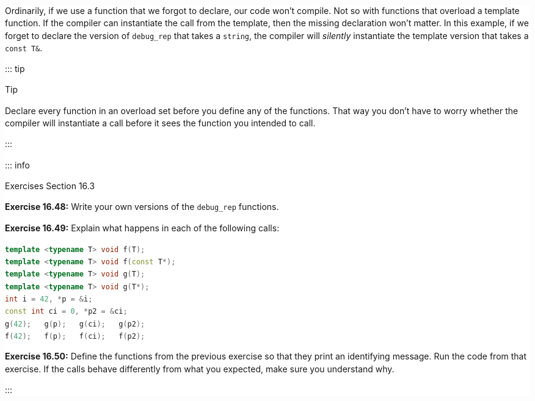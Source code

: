 <p>Ordinarily, if we use a function that we forgot to declare, our code won’t compile. Not so with functions that overload a template function. If the compiler can instantiate the call from the template, then the missing declaration won’t matter. In this example, if we forget to declare the version of <code>debug_rep</code> that takes a <code>string</code>, the compiler will <em>silently</em> instantiate the template version that takes a <code>const T&amp;</code>.</p>

::: tip
<p>Tip</p>
<p>Declare every function in an overload set before you define any of the functions. That way you don’t have to worry whether the compiler will instantiate a call before it sees the function you intended to call.</p>
:::

::: info
<p>Exercises Section 16.3</p>
<p><strong>Exercise 16.48:</strong> Write your own versions of the <code>debug_rep</code> functions.</p>
<p><strong>Exercise 16.49:</strong> Explain what happens in each of the following calls:</p>

```c++
template <typename T> void f(T);
template <typename T> void f(const T*);
template <typename T> void g(T);
template <typename T> void g(T*);
int i = 42, *p = &i;
const int ci = 0, *p2 = &ci;
g(42);   g(p);   g(ci);   g(p2);
f(42);   f(p);   f(ci);   f(p2);
```

<p><strong>Exercise 16.50:</strong> Define the functions from the previous exercise so that they print an identifying message. Run the code from that exercise. If the calls behave differently from what you expected, make sure you understand why.</p>
:::
